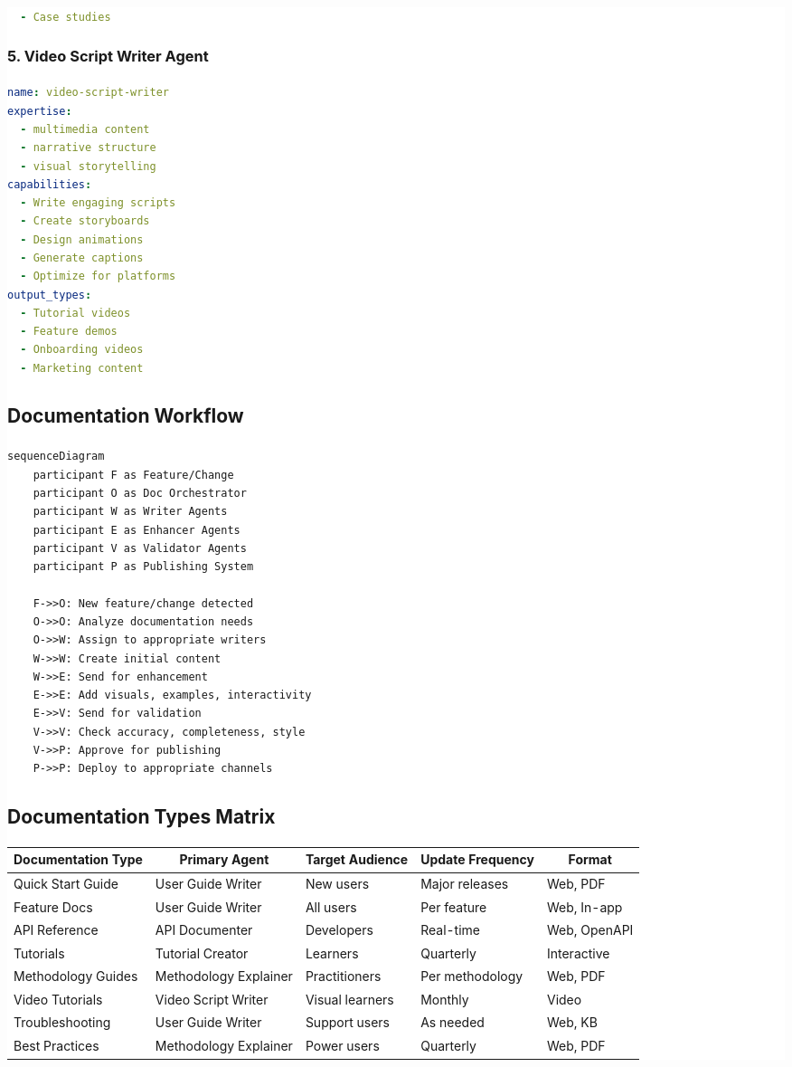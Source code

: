 ```yaml
  - Case studies
```

### 5. Video Script Writer Agent
```yaml
name: video-script-writer
expertise:
  - multimedia content
  - narrative structure
  - visual storytelling
capabilities:
  - Write engaging scripts
  - Create storyboards
  - Design animations
  - Generate captions
  - Optimize for platforms
output_types:
  - Tutorial videos
  - Feature demos
  - Onboarding videos
  - Marketing content
```

## Documentation Workflow

```mermaid
sequenceDiagram
    participant F as Feature/Change
    participant O as Doc Orchestrator
    participant W as Writer Agents
    participant E as Enhancer Agents
    participant V as Validator Agents
    participant P as Publishing System
    
    F->>O: New feature/change detected
    O->>O: Analyze documentation needs
    O->>W: Assign to appropriate writers
    W->>W: Create initial content
    W->>E: Send for enhancement
    E->>E: Add visuals, examples, interactivity
    E->>V: Send for validation
    V->>V: Check accuracy, completeness, style
    V->>P: Approve for publishing
    P->>P: Deploy to appropriate channels
```

## Documentation Types Matrix

| Documentation Type | Primary Agent | Target Audience | Update Frequency | Format |
|-------------------|---------------|-----------------|------------------|---------|
| Quick Start Guide | User Guide Writer | New users | Major releases | Web, PDF |
| Feature Docs | User Guide Writer | All users | Per feature | Web, In-app |
| API Reference | API Documenter | Developers | Real-time | Web, OpenAPI |
| Tutorials | Tutorial Creator | Learners | Quarterly | Interactive |
| Methodology Guides | Methodology Explainer | Practitioners | Per methodology | Web, PDF |
| Video Tutorials | Video Script Writer | Visual learners | Monthly | Video |
| Troubleshooting | User Guide Writer | Support users | As needed | Web, KB |
| Best Practices | Methodology Explainer | Power users | Quarterly | Web, PDF |